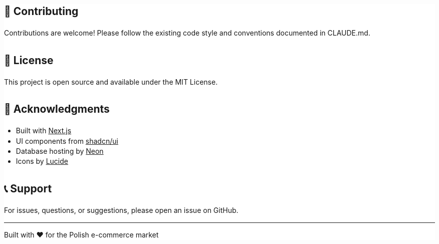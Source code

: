 ## 🤝 Contributing

Contributions are welcome! Please follow the existing code style and conventions documented in CLAUDE.md.

## 📄 License

This project is open source and available under the MIT License.

## 🙏 Acknowledgments

- Built with [Next.js](https://nextjs.org)
- UI components from [shadcn/ui](https://ui.shadcn.com)
- Database hosting by [Neon](https://neon.tech)
- Icons by [Lucide](https://lucide.dev)

## 📞 Support

For issues, questions, or suggestions, please open an issue on GitHub.

---

Built with ❤️ for the Polish e-commerce market
